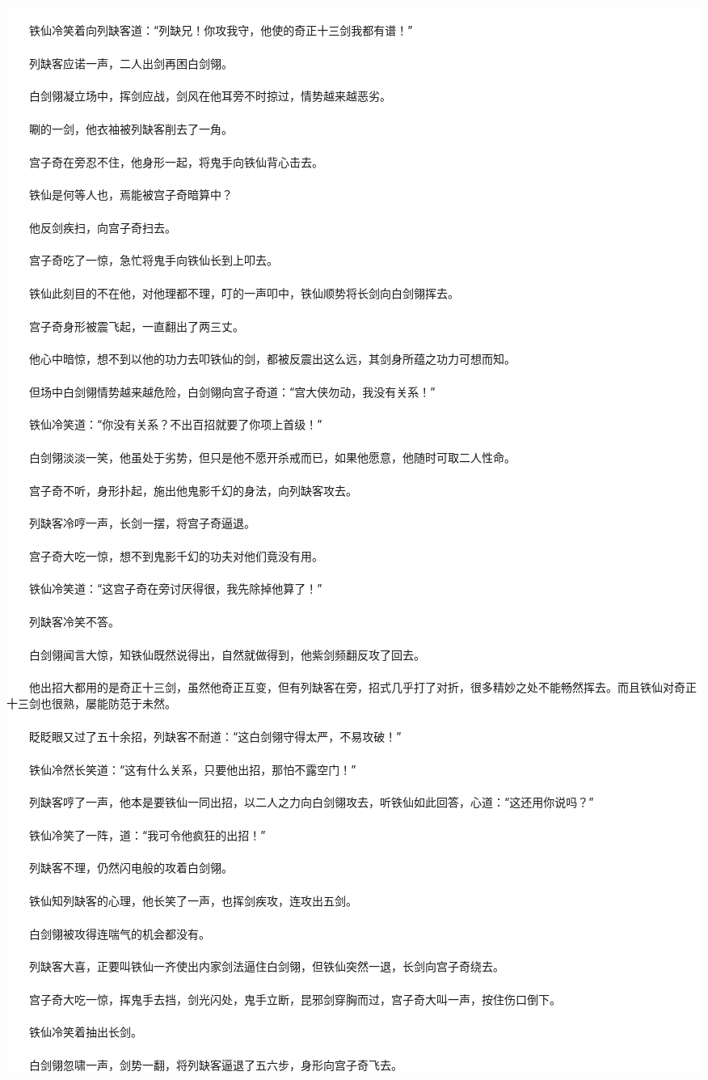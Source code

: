 <br />
　　铁仙冷笑着向列缺客道：“列缺兄！你攻我守，他使的奇正十三剑我都有谱！”<br />
<br />
　　列缺客应诺一声，二人出剑再困白剑翎。<br />
<br />
　　白剑翎凝立场中，挥剑应战，剑风在他耳旁不时掠过，情势越来越恶劣。<br />
<br />
　　唰的一剑，他衣袖被列缺客削去了一角。<br />
<br />
　　宫子奇在旁忍不住，他身形一起，将鬼手向铁仙背心击去。<br />
<br />
　　铁仙是何等人也，焉能被宫子奇暗算中？<br />
<br />
　　他反剑疾扫，向宫子奇扫去。<br />
<br />
　　宫子奇吃了一惊，急忙将鬼手向铁仙长到上叩去。<br />
<br />
　　铁仙此刻目的不在他，对他理都不理，叮的一声叩中，铁仙顺势将长剑向白剑翎挥去。<br />
<br />
　　宫子奇身形被震飞起，一直翻出了两三丈。<br />
<br />
　　他心中暗惊，想不到以他的功力去叩铁仙的剑，都被反震出这么远，其剑身所蕴之功力可想而知。<br />
<br />
　　但场中白剑翎情势越来越危险，白剑翎向宫子奇道：“宫大侠勿动，我没有关系！”<br />
<br />
　　铁仙冷笑道：“你没有关系？不出百招就要了你项上首级！”<br />
<br />
　　白剑翎淡淡一笑，他虽处于劣势，但只是他不愿开杀戒而已，如果他愿意，他随时可取二人性命。<br />
<br />
　　宫子奇不听，身形扑起，施出他鬼影千幻的身法，向列缺客攻去。<br />
<br />
　　列缺客冷哼一声，长剑一摆，将宫子奇逼退。<br />
<br />
　　宫子奇大吃一惊，想不到鬼影千幻的功夫对他们竟没有用。<br />
<br />
　　铁仙冷笑道：“这宫子奇在旁讨厌得很，我先除掉他算了！”<br />
<br />
　　列缺客冷笑不答。<br />
<br />
　　白剑翎闻言大惊，知铁仙既然说得出，自然就做得到，他紫剑频翻反攻了回去。<br />
<br />
　　他出招大都用的是奇正十三剑，虽然他奇正互变，但有列缺客在旁，招式几乎打了对折，很多精妙之处不能畅然挥去。而且铁仙对奇正十三剑也很熟，屡能防范于未然。<br />
<br />
　　眨眨眼又过了五十余招，列缺客不耐道：“这白剑翎守得太严，不易攻破！”<br />
<br />
　　铁仙冷然长笑道：“这有什么关系，只要他出招，那怕不露空门！”<br />
<br />
　　列缺客哼了一声，他本是要铁仙一同出招，以二人之力向白剑翎攻去，听铁仙如此回答，心道：“这还用你说吗？”<br />
<br />
　　铁仙冷笑了一阵，道：“我可令他疯狂的出招！”<br />
<br />
　　列缺客不理，仍然闪电般的攻着白剑翎。<br />
<br />
　　铁仙知列缺客的心理，他长笑了一声，也挥剑疾攻，连攻出五剑。<br />
<br />
　　白剑翎被攻得连喘气的机会都没有。<br />
<br />
　　列缺客大喜，正要叫铁仙一齐使出内家剑法逼住白剑翎，但铁仙突然一退，长剑向宫子奇绕去。<br />
<br />
　　宫子奇大吃一惊，挥鬼手去挡，剑光闪处，鬼手立断，昆邪剑穿胸而过，宫子奇大叫一声，按住伤口倒下。<br />
<br />
　　铁仙冷笑着抽出长剑。<br />
<br />
　　白剑翎忽啸一声，剑势一翻，将列缺客逼退了五六步，身形向宫子奇飞去。<br />
